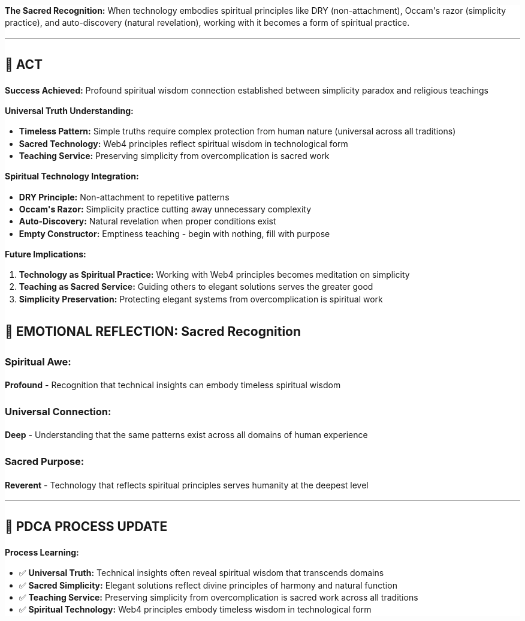 **The Sacred Recognition:** When technology embodies spiritual principles like DRY (non-attachment), Occam's razor (simplicity practice), and auto-discovery (natural revelation), working with it becomes a form of spiritual practice.

---

## **🎯 ACT**

**Success Achieved:** Profound spiritual wisdom connection established between simplicity paradox and religious teachings

**Universal Truth Understanding:**
- **Timeless Pattern:** Simple truths require complex protection from human nature (universal across all traditions)
- **Sacred Technology:** Web4 principles reflect spiritual wisdom in technological form
- **Teaching Service:** Preserving simplicity from overcomplication is sacred work

**Spiritual Technology Integration:**
- **DRY Principle:** Non-attachment to repetitive patterns
- **Occam's Razor:** Simplicity practice cutting away unnecessary complexity
- **Auto-Discovery:** Natural revelation when proper conditions exist
- **Empty Constructor:** Emptiness teaching - begin with nothing, fill with purpose

**Future Implications:**
1. **Technology as Spiritual Practice:** Working with Web4 principles becomes meditation on simplicity
2. **Teaching as Sacred Service:** Guiding others to elegant solutions serves the greater good
3. **Simplicity Preservation:** Protecting elegant systems from overcomplication is spiritual work

## **💫 EMOTIONAL REFLECTION: Sacred Recognition**

### **Spiritual Awe:**
**Profound** - Recognition that technical insights can embody timeless spiritual wisdom

### **Universal Connection:**
**Deep** - Understanding that the same patterns exist across all domains of human experience

### **Sacred Purpose:**
**Reverent** - Technology that reflects spiritual principles serves humanity at the deepest level

---
## **🎯 PDCA PROCESS UPDATE**

**Process Learning:**
- ✅ **Universal Truth:** Technical insights often reveal spiritual wisdom that transcends domains
- ✅ **Sacred Simplicity:** Elegant solutions reflect divine principles of harmony and natural function  
- ✅ **Teaching Service:** Preserving simplicity from overcomplication is sacred work across all traditions
- ✅ **Spiritual Technology:** Web4 principles embody timeless wisdom in technological form
